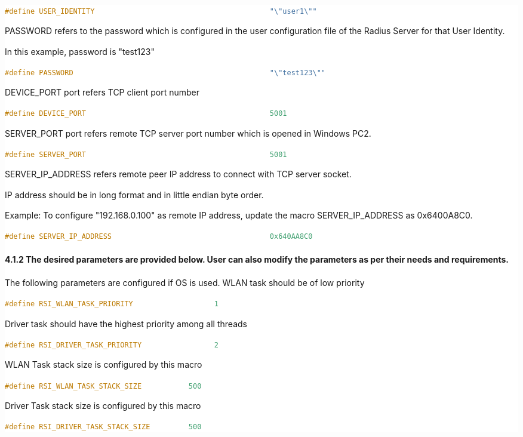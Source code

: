 ```c
#define USER_IDENTITY                                         "\"user1\""
```

PASSWORD refers to the password which is configured in the user configuration file of the Radius Server for that User Identity.
   
   In this example, password is "test123"
   
```c
#define PASSWORD                                              "\"test123\""
```
DEVICE_PORT port refers TCP client port number
   
```c
#define DEVICE_PORT                                           5001
```

SERVER_PORT port refers remote TCP server port number which is opened in Windows PC2.
   
```c
#define SERVER_PORT                                           5001
```

SERVER_IP_ADDRESS refers remote peer IP address to connect with TCP server socket.
   
   IP address should be in long format and in little endian byte order.
   
   Example: To configure "192.168.0.100" as remote IP address, update the macro SERVER_IP_ADDRESS as 0x6400A8C0.
   
```c
#define SERVER_IP_ADDRESS                                     0x640AA8C0
```

#### 4.1.2 The desired parameters are provided below. User can also modify the parameters as per their needs and requirements.

The following parameters are configured if OS is used. WLAN task should be of low priority

```c
#define RSI_WLAN_TASK_PRIORITY                   1
```
   
Driver task should have the highest priority among all threads

```c
#define RSI_DRIVER_TASK_PRIORITY                 2
```

WLAN Task stack size is configured by this macro
	 
```c
#define RSI_WLAN_TASK_STACK_SIZE           500
```

Driver Task stack size is configured by this macro
	 
```c
#define RSI_DRIVER_TASK_STACK_SIZE         500
```

